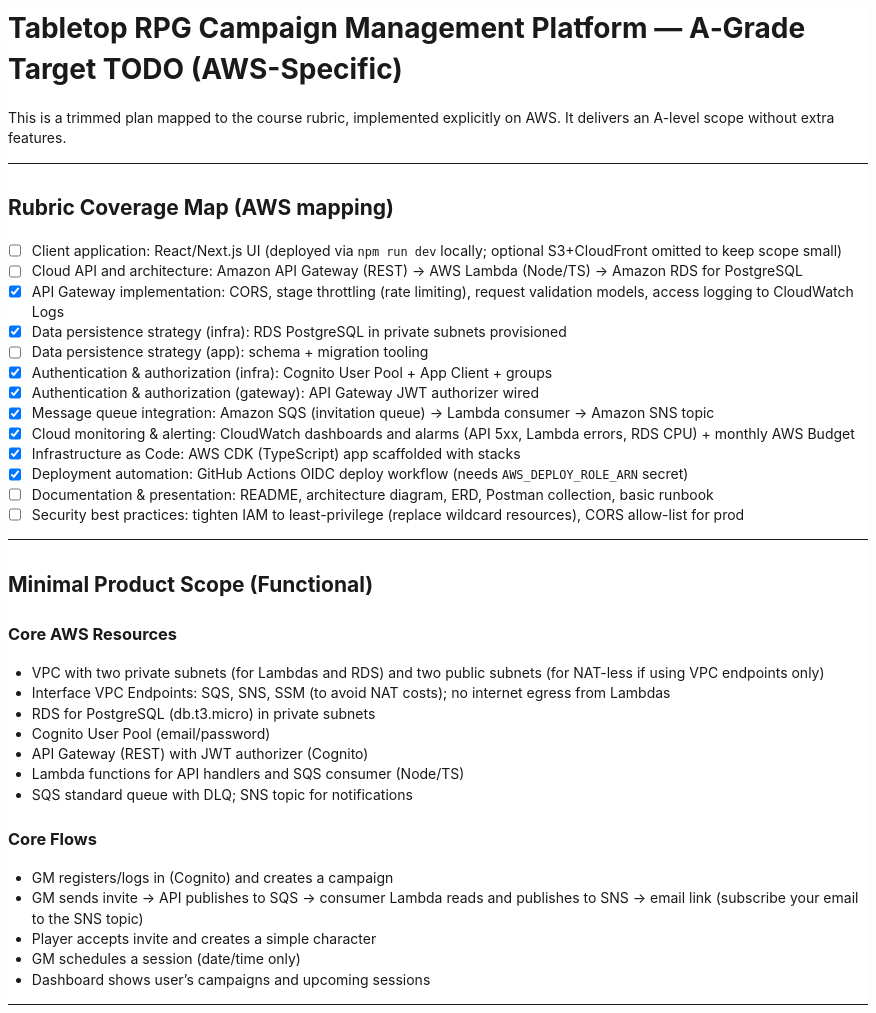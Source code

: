 # Tabletop RPG Campaign Management Platform — A‑Grade Target TODO (AWS-Specific)

This is a trimmed plan mapped to the course rubric, implemented explicitly on AWS. It delivers an A-level scope without extra features.

---

## Rubric Coverage Map (AWS mapping)
- [ ] Client application: React/Next.js UI (deployed via `npm run dev` locally; optional S3+CloudFront omitted to keep scope small)
- [ ] Cloud API and architecture: Amazon API Gateway (REST) → AWS Lambda (Node/TS) → Amazon RDS for PostgreSQL
- [x] API Gateway implementation: CORS, stage throttling (rate limiting), request validation models, access logging to CloudWatch Logs
- [x] Data persistence strategy (infra): RDS PostgreSQL in private subnets provisioned
- [ ] Data persistence strategy (app): schema + migration tooling
- [x] Authentication & authorization (infra): Cognito User Pool + App Client + groups
- [x] Authentication & authorization (gateway): API Gateway JWT authorizer wired
- [x] Message queue integration: Amazon SQS (invitation queue) → Lambda consumer → Amazon SNS topic
- [x] Cloud monitoring & alerting: CloudWatch dashboards and alarms (API 5xx, Lambda errors, RDS CPU) + monthly AWS Budget
- [x] Infrastructure as Code: AWS CDK (TypeScript) app scaffolded with stacks
- [x] Deployment automation: GitHub Actions OIDC deploy workflow (needs `AWS_DEPLOY_ROLE_ARN` secret)
- [ ] Documentation & presentation: README, architecture diagram, ERD, Postman collection, basic runbook
- [ ] Security best practices: tighten IAM to least-privilege (replace wildcard resources), CORS allow-list for prod

---

## Minimal Product Scope (Functional)

### Core AWS Resources
- VPC with two private subnets (for Lambdas and RDS) and two public subnets (for NAT-less if using VPC endpoints only)
- Interface VPC Endpoints: SQS, SNS, SSM (to avoid NAT costs); no internet egress from Lambdas
- RDS for PostgreSQL (db.t3.micro) in private subnets
- Cognito User Pool (email/password)
- API Gateway (REST) with JWT authorizer (Cognito)
- Lambda functions for API handlers and SQS consumer (Node/TS)
- SQS standard queue with DLQ; SNS topic for notifications

### Core Flows
- GM registers/logs in (Cognito) and creates a campaign
- GM sends invite → API publishes to SQS → consumer Lambda reads and publishes to SNS → email link (subscribe your email to the SNS topic)
- Player accepts invite and creates a simple character
- GM schedules a session (date/time only)
- Dashboard shows user’s campaigns and upcoming sessions

---